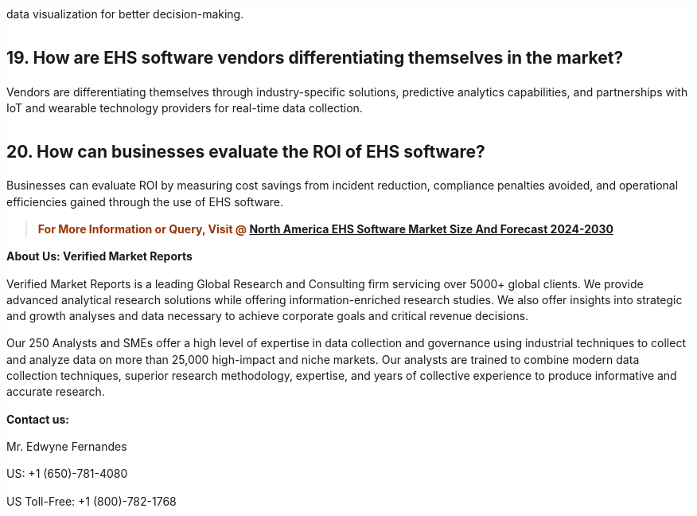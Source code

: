data visualization for better decision-making.</p><h2>19. How are EHS software vendors differentiating themselves in the market?</div><div></h2><p>Vendors are differentiating themselves through industry-specific solutions, predictive analytics capabilities, and partnerships with IoT and wearable technology providers for real-time data collection.</p><h2>20. How can businesses evaluate the ROI of EHS software?</div><div></h2><p>Businesses can evaluate ROI by measuring cost savings from incident reduction, compliance penalties avoided, and operational efficiencies gained through the use of EHS software.</p></body></html></p><blockquote><p><span style="color: #993300;"><strong>For More Information or Query, Visit @ <a href="https://www.verifiedmarketreports.com/product/ehs-software-market/">North America EHS Software Market Size And Forecast 2024-2030</a></strong></span></p></blockquote><p><strong>About Us: Verified Market Reports</strong></p><p>Verified Market Reports is a leading Global Research and Consulting firm servicing over 5000+ global clients. We provide advanced analytical research solutions while offering information-enriched research studies. We also offer insights into strategic and growth analyses and data necessary to achieve corporate goals and critical revenue decisions.</p><p>Our 250 Analysts and SMEs offer a high level of expertise in data collection and governance using industrial techniques to collect and analyze data on more than 25,000 high-impact and niche markets. Our analysts are trained to combine modern data collection techniques, superior research methodology, expertise, and years of collective experience to produce informative and accurate research.</p><p><strong>Contact us:</strong></p><p>Mr. Edwyne Fernandes</p><p>US: +1 (650)-781-4080</p><p>US Toll-Free: +1 (800)-782-1768</p>
